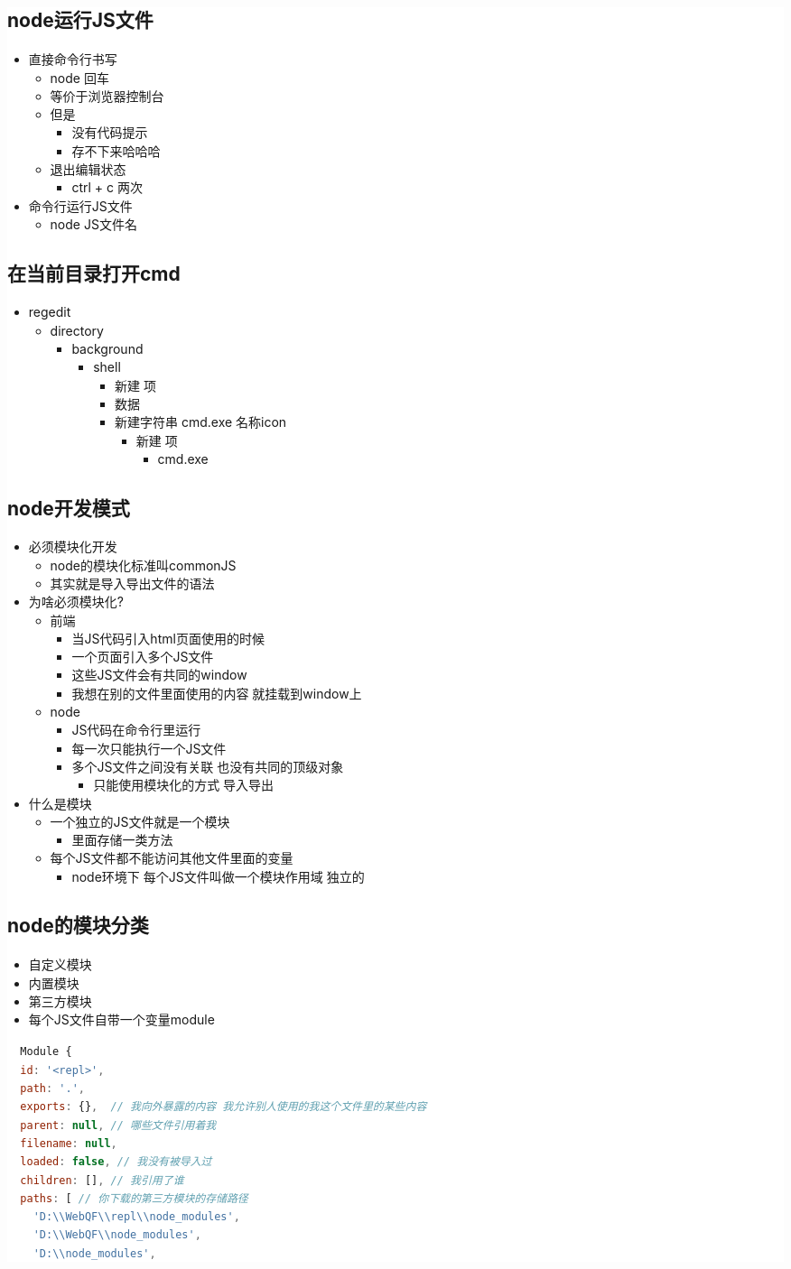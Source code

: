 ## node运行JS文件
* 直接命令行书写
  * node 回车
  * 等价于浏览器控制台
  * 但是
    * 没有代码提示 
    * 存不下来哈哈哈
  * 退出编辑状态 
    * ctrl + c 两次
* 命令行运行JS文件
  * node JS文件名
## 在当前目录打开cmd
* regedit
  * directory
    * background
      * shell
        * 新建 项
        * 数据
        * 新建字符串 cmd.exe 名称icon
          * 新建 项
            * cmd.exe
## node开发模式
* 必须模块化开发
  * node的模块化标准叫commonJS
  * 其实就是导入导出文件的语法
* 为啥必须模块化?
  * 前端
    * 当JS代码引入html页面使用的时候
    * 一个页面引入多个JS文件
    * 这些JS文件会有共同的window
    * 我想在别的文件里面使用的内容 就挂载到window上
  * node
    * JS代码在命令行里运行
    * 每一次只能执行一个JS文件 
    * 多个JS文件之间没有关联 也没有共同的顶级对象
      * 只能使用模块化的方式 导入导出 
* 什么是模块
  * 一个独立的JS文件就是一个模块 
    * 里面存储一类方法
  * 每个JS文件都不能访问其他文件里面的变量  
    * node环境下 每个JS文件叫做一个模块作用域 独立的
## node的模块分类
  * 自定义模块
  * 内置模块
  * 第三方模块
* 每个JS文件自带一个变量module
```JavaScript
  Module {
  id: '<repl>',
  path: '.',
  exports: {},  // 我向外暴露的内容 我允许别人使用的我这个文件里的某些内容
  parent: null, // 哪些文件引用着我
  filename: null,
  loaded: false, // 我没有被导入过
  children: [], // 我引用了谁
  paths: [ // 你下载的第三方模块的存储路径
    'D:\\WebQF\\repl\\node_modules',
    'D:\\WebQF\\node_modules',
    'D:\\node_modules',
```